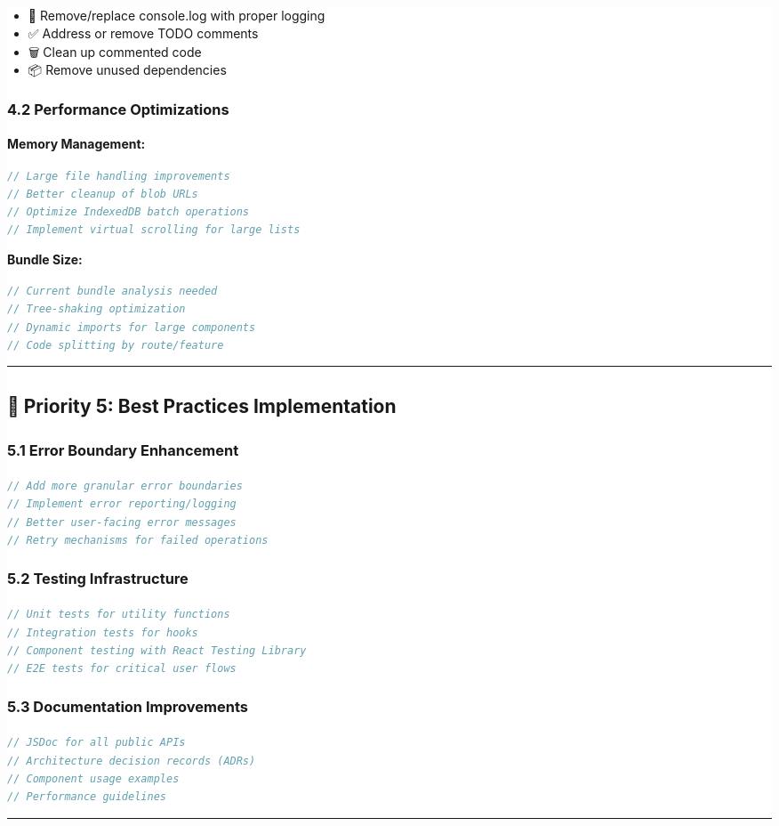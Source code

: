 - 🧹 Remove/replace console.log with proper logging
- ✅ Address or remove TODO comments
- 🗑️ Clean up commented code
- 📦 Remove unused dependencies

### **4.2 Performance Optimizations**

**Memory Management:**

```typescript
// Large file handling improvements
// Better cleanup of blob URLs
// Optimize IndexedDB batch operations
// Implement virtual scrolling for large lists
```

**Bundle Size:**

```typescript
// Current bundle analysis needed
// Tree-shaking optimization
// Dynamic imports for large components
// Code splitting by route/feature
```

---

## 🎯 **Priority 5: Best Practices Implementation**

### **5.1 Error Boundary Enhancement**

```typescript
// Add more granular error boundaries
// Implement error reporting/logging
// Better user-facing error messages
// Retry mechanisms for failed operations
```

### **5.2 Testing Infrastructure**

```typescript
// Unit tests for utility functions
// Integration tests for hooks
// Component testing with React Testing Library
// E2E tests for critical user flows
```

### **5.3 Documentation Improvements**

```typescript
// JSDoc for all public APIs
// Architecture decision records (ADRs)
// Component usage examples
// Performance guidelines
```

---